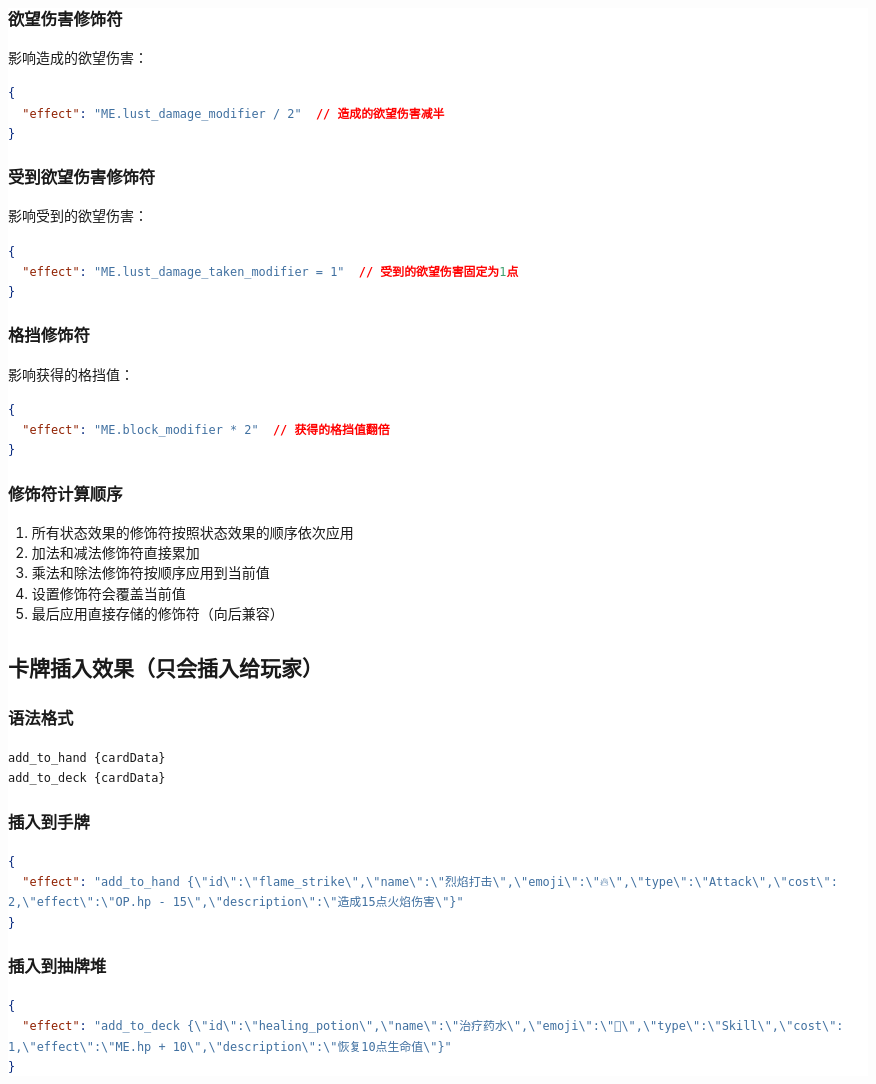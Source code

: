 
### 欲望伤害修饰符
影响造成的欲望伤害：
```json
{
  "effect": "ME.lust_damage_modifier / 2"  // 造成的欲望伤害减半
}
```


### 受到欲望伤害修饰符
影响受到的欲望伤害：
```json
{
  "effect": "ME.lust_damage_taken_modifier = 1"  // 受到的欲望伤害固定为1点
}
```


### 格挡修饰符
影响获得的格挡值：
```json
{
  "effect": "ME.block_modifier * 2"  // 获得的格挡值翻倍
}
```


### 修饰符计算顺序
1. 所有状态效果的修饰符按照状态效果的顺序依次应用
2. 加法和减法修饰符直接累加
3. 乘法和除法修饰符按顺序应用到当前值
4. 设置修饰符会覆盖当前值
5. 最后应用直接存储的修饰符（向后兼容）

## 卡牌插入效果（只会插入给玩家）

### 语法格式
```
add_to_hand {cardData}
add_to_deck {cardData}
```

### 插入到手牌
```json
{
  "effect": "add_to_hand {\"id\":\"flame_strike\",\"name\":\"烈焰打击\",\"emoji\":\"🔥\",\"type\":\"Attack\",\"cost\":2,\"effect\":\"OP.hp - 15\",\"description\":\"造成15点火焰伤害\"}"
}
```

### 插入到抽牌堆
```json
{
  "effect": "add_to_deck {\"id\":\"healing_potion\",\"name\":\"治疗药水\",\"emoji\":\"🧪\",\"type\":\"Skill\",\"cost\":1,\"effect\":\"ME.hp + 10\",\"description\":\"恢复10点生命值\"}"
}
```
